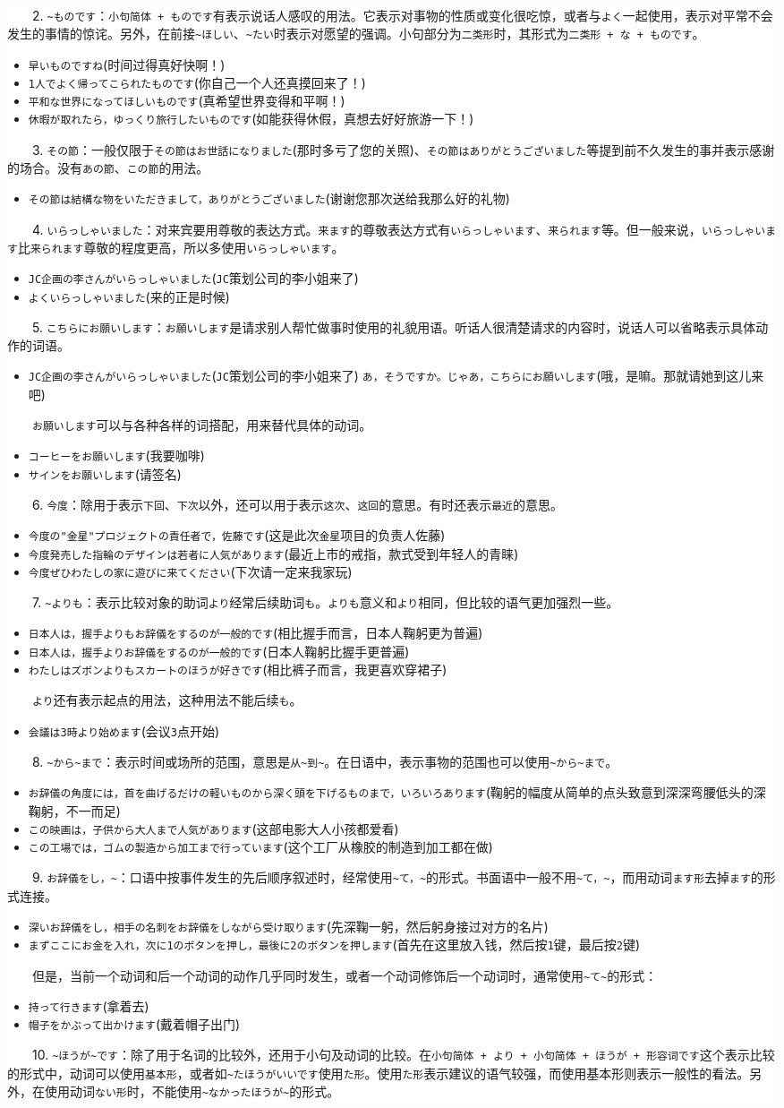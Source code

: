 &emsp;&emsp;2. `~ものです`：`小句简体 + ものです`有表示说话人感叹的用法。它表示对事物的性质或变化很吃惊，或者与`よく`一起使用，表示对平常不会发生的事情的惊诧。另外，在前接`~ほしい`、`~たい`时表示对愿望的强调。小句部分为`二类形`时，其形式为`二类形 + な + ものです`。

- `早いものですね`(时间过得真好快啊！)
- `1人でよく帰ってこられたものです`(你自己一个人还真摸回来了！)
- `平和な世界になってほしいものです`(真希望世界变得和平啊！)
- `休暇が取れたら，ゆっくり旅行したいものです`(如能获得休假，真想去好好旅游一下！)

&emsp;&emsp;3. `その節`：一般仅限于`その節はお世話になりました`(那时多亏了您的关照)、`その節はありがとうございました`等提到前不久发生的事并表示感谢的场合。没有`あの節`、`この節`的用法。

- `その節は結構な物をいただきまして，ありがとうございました`(谢谢您那次送给我那么好的礼物)

&emsp;&emsp;4. `いらっしゃいました`：对来宾要用尊敬的表达方式。`来ます`的尊敬表达方式有`いらっしゃいます`、`来られます`等。但一般来说，`いらっしゃいます`比`来られます`尊敬的程度更高，所以多使用`いらっしゃいます`。

- `JC企画の李さんがいらっしゃいました`(`JC`策划公司的李小姐来了)
- `よくいらっしゃいました`(来的正是时候)

&emsp;&emsp;5. `こちらにお願いします`：`お願いします`是请求别人帮忙做事时使用的礼貌用语。听话人很清楚请求的内容时，说话人可以省略表示具体动作的词语。

- `JC企画の李さんがいらっしゃいました`(`JC`策划公司的李小姐来了) `あ，そうですか。じゃあ，こちらにお願いします`(哦，是嘛。那就请她到这儿来吧)

&emsp;&emsp;`お願いします`可以与各种各样的词搭配，用来替代具体的动词。

- `コーヒーをお願いします`(我要咖啡)
- `サインをお願いします`(请签名)

&emsp;&emsp;6. `今度`：除用于表示`下回`、`下次`以外，还可以用于表示`这次`、`这回`的意思。有时还表示`最近`的意思。

- `今度の"金星"プロジェクトの責任者で，佐藤です`(这是此次`金星`项目的负责人佐藤)
- `今度発売した指輪のデザインは若者に人気があります`(最近上市的戒指，款式受到年轻人的青睐)
- `今度ぜひわたしの家に遊びに来てください`(下次请一定来我家玩)

&emsp;&emsp;7. `~よりも`：表示比较对象的助词`より`经常后续助词`も`。`よりも`意义和`より`相同，但比较的语气更加强烈一些。

- `日本人は，握手よりもお辞儀をするのが一般的です`(相比握手而言，日本人鞠躬更为普遍)
- `日本人は，握手よりお辞儀をするのが一般的です`(日本人鞠躬比握手更普遍)
- `わたしはズボンよりもスカートのほうが好きです`(相比裤子而言，我更喜欢穿裙子)

&emsp;&emsp;`より`还有表示起点的用法，这种用法不能后续`も`。

- `会議は3時より始めます`(会议`3`点开始)

&emsp;&emsp;8. `~から~まで`：表示时间或场所的范围，意思是`从~到~`。在日语中，表示事物的范围也可以使用`~から~まで`。

- `お辞儀の角度には，首を曲げるだけの軽いものから深く頭を下げるものまで，いろいろあります`(鞠躬的幅度从简单的点头致意到深深弯腰低头的深鞠躬，不一而足)
- `この映画は，子供から大人まで人気があります`(这部电影大人小孩都爱看)
- `この工場では，ゴムの製造から加工まで行っています`(这个工厂从橡胶的制造到加工都在做)

&emsp;&emsp;9. `お辞儀をし，~`：口语中按事件发生的先后顺序叙述时，经常使用`~て，~`的形式。书面语中一般不用`~て，~`，而用动词`ます形`去掉`ます`的形式连接。

- `深いお辞儀をし，相手の名刺をお辞儀をしながら受け取ります`(先深鞠一躬，然后躬身接过对方的名片)
- `まずここにお金を入れ，次に1のボタンを押し，最後に2のボタンを押します`(首先在这里放入钱，然后按`1`键，最后按`2`键)

&emsp;&emsp;但是，当前一个动词和后一个动词的动作几乎同时发生，或者一个动词修饰后一个动词时，通常使用`~て~`的形式：

- `持って行きます`(拿着去)
- `帽子をかぶって出かけます`(戴着帽子出门)

&emsp;&emsp;10. `~ほうが~です`：除了用于名词的比较外，还用于小句及动词的比较。在`小句简体 + より + 小句简体 + ほうが + 形容词です`这个表示比较的形式中，动词可以使用`基本形`，或者如`~たほうがいいです`使用`た形`。使用`た形`表示建议的语气较强，而使用基本形则表示一般性的看法。另外，在使用动词`ない形`时，不能使用`~なかったほうが~`的形式。
